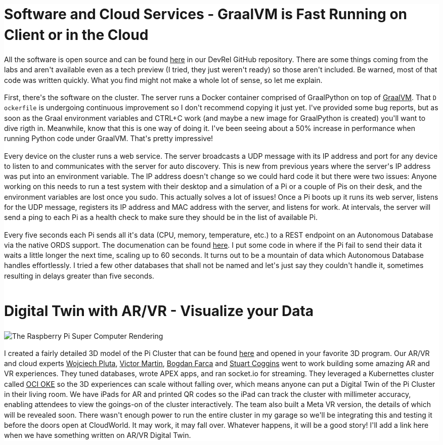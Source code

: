 # Software and Cloud Services - GraalVM is Fast Running on Client or in the Cloud

All the software is open source and can be found [here](https://github.com/oracle-devrel/picluster) in our DevRel GitHub repository. There are some things coming from the labs and aren't available even as a tech preview (I tried, they just weren't ready) so those aren't included. Be warned, most of that code was written quickly. What you find might not make a whole lot of sense, so let me explain.

First, there's the software on the cluster. The server runs a Docker container comprised of GraalPython on top of [GraalVM](https://www.oracle.com/java/graalvm/?source=:ex:tb:::::RC_WWMK220210P00062:Medium_CBensen_Pi_DevNucleaus&SC=:ex:tb:::::RC_WWMK220210P00062:Medium_CBensen_Pi_DevNucleaus&pcode=WWMK220210P00062). That ``Dockerfile`` is undergoing continuous improvement so I don't recommend copying it just yet. I've provided some bug reports, but as soon as the Graal environment variables and CTRL+C work (and maybe a new image for GraalPython is created) you'll want to dive rigth in. Meanwhile, know that this is one way of doing it. I've been seeing about a 50% increase in performance when running Python code under GraalVM. That's pretty impressive!

Every device on the cluster runs a web service. The server broadcasts a UDP message with its IP address and port for any device to listen to and communicates with the server for auto discovery. This is new from previous years where the server's IP address was put into an environment variable. The IP address doesn't change so we could hard code it but there were two issues: Anyone working on this needs to run a test system with their desktop and a simulation of a Pi or a couple of Pis on their desk, and the environment variables are lost once you sudo. This actually solves a lot of issues! Once a Pi boots up it runs its web server, listens for the UDP message, registers its IP address and MAC address with the server, and listens for work. At intervals, the server will send a ping to each Pi as a health check to make sure they should be in the list of available Pi.

Every five seconds each Pi sends all it's data (CPU, memory, temperature, etc.) to a REST endpoint on an Autonomous Database via the native ORDS support. The documenation can be found [here](https://docs.oracle.com/en/cloud/paas/autonomous-database/adbsa/ords-autonomous-database.html#GUID-E2E921FF-2D80-4E32-9660-28506D10BADB). I put some code in where if the Pi fail to send their data it waits a little longer the next time, scaling up to 60 seconds. It turns out to be a mountain of data which Autonomous Database handles effortlessly. I tried a few other databases that shall not be named and let's just say they couldn't handle it, sometimes resulting in delays greater than five seconds.


# Digital Twin with AR/VR - Visualize your Data

![The Raspberry Pi Super Computer Rendering](images/PiClusterRendering.png)

I created a fairly detailed 3D model of the Pi Cluster that can be found [here](https://github.com/oracle-devrel/picluster/tree/main/models) and opened in your favorite 3D program. Our AR/VR and cloud experts [Wojciech Pluta](https://twitter.com/Vojtech_WW), [Victor Martin](https://www.linkedin.com/in/victormartindeveloper), [Bogdan Farca](https://twitter.com/bogdanfarca) and [Stuart Coggins](https://www.linkedin.com/in/sjcoggins/) went to work building some amazing AR and VR experiences. They tuned databases, wrote APEX apps, and ran socket.io for streaming. They leveraged a Kubernettes cluster called [OCI OKE](https://docs.oracle.com/en-us/iaas/Content/ContEng/Concepts/contengoverview.htm) so the 3D experiences can scale without falling over, which means anyone can put a Digital Twin of the Pi Cluster in their living room. We have iPads for AR and printed QR codes so the iPad can track the cluster with millimeter accuracy, enabling attendees to view the goings-on of the cluster interactively. The team also built a Meta VR version, the details of which will be revealed soon. There wasn't enough power to run the entire cluster in my garage so we'll be integrating this and testing it before the doors open at CloudWorld. It may work, it may fall over. Whatever happens, it will be a good story! I'll add a link here when we have something written on AR/VR Digital Twin.
